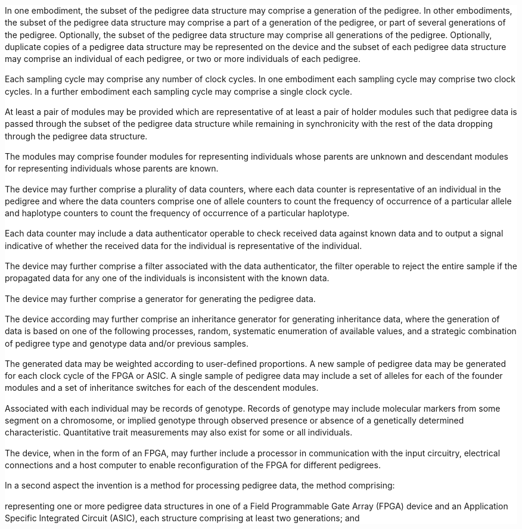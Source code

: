 In one embodiment, the subset of the pedigree data structure may comprise a generation of the pedigree. In other embodiments, the subset of the pedigree data structure may comprise a part of a generation of the pedigree, or part of several generations of the pedigree. Optionally, the subset of the pedigree data structure may comprise all generations of the pedigree. Optionally, duplicate copies of a pedigree data structure may be represented on the device and the subset of each pedigree data structure may comprise an individual of each pedigree, or two or more individuals of each pedigree.

Each sampling cycle may comprise any number of clock cycles. In one embodiment each sampling cycle may comprise two clock cycles. In a further embodiment each sampling cycle may comprise a single clock cycle.

At least a pair of modules may be provided which are representative of at least a pair of holder modules such that pedigree data is passed through the subset of the pedigree data structure while remaining in synchronicity with the rest of the data dropping through the pedigree data structure.

The modules may comprise founder modules for representing individuals whose parents are unknown and descendant modules for representing individuals whose parents are known.

The device may further comprise a plurality of data counters, where each data counter is representative of an individual in the pedigree and where the data counters comprise one of allele counters to count the frequency of occurrence of a particular allele and haplotype counters to count the frequency of occurrence of a particular haplotype.

Each data counter may include a data authenticator operable to check received data against known data and to output a signal indicative of whether the received data for the individual is representative of the individual.

The device may further comprise a filter associated with the data authenticator, the filter operable to reject the entire sample if the propagated data for any one of the individuals is inconsistent with the known data.

The device may further comprise a generator for generating the pedigree data.

The device according may further comprise an inheritance generator for generating inheritance data, where the generation of data is based on one of the following processes, random, systematic enumeration of available values, and a strategic combination of pedigree type and genotype data and/or previous samples.

The generated data may be weighted according to user-defined proportions. A new sample of pedigree data may be generated for each clock cycle of the FPGA or ASIC. A single sample of pedigree data may include a set of alleles for each of the founder modules and a set of inheritance switches for each of the descendent modules.

Associated with each individual may be records of genotype. Records of genotype may include molecular markers from some segment on a chromosome, or implied genotype through observed presence or absence of a genetically determined characteristic. Quantitative trait measurements may also exist for some or all individuals.

The device, when in the form of an FPGA, may further include a processor in communication with the input circuitry, electrical connections and a host computer to enable reconfiguration of the FPGA for different pedigrees.

In a second aspect the invention is a method for processing pedigree data, the method comprising:

representing one or more pedigree data structures in one of a Field Programmable Gate Array (FPGA) device and an Application Specific Integrated Circuit (ASIC), each structure comprising at least two generations; and
